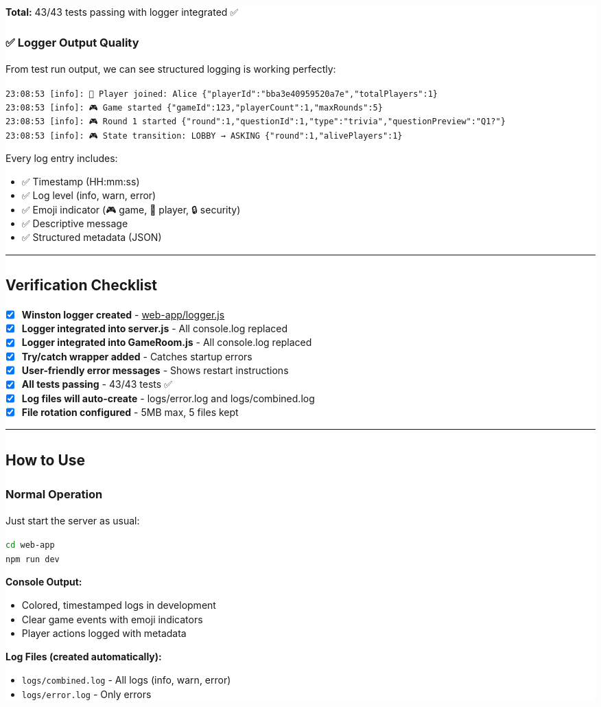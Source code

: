**Total:** 43/43 tests passing with logger integrated ✅

### ✅ Logger Output Quality

From test run output, we can see structured logging is working perfectly:

```
23:08:53 [info]: 👤 Player joined: Alice {"playerId":"bba3e40959520a7e","totalPlayers":1}
23:08:53 [info]: 🎮 Game started {"gameId":123,"playerCount":1,"maxRounds":5}
23:08:53 [info]: 🎮 Round 1 started {"round":1,"questionId":1,"type":"trivia","questionPreview":"Q1?"}
23:08:53 [info]: 🎮 State transition: LOBBY → ASKING {"round":1,"alivePlayers":1}
```

Every log entry includes:
- ✅ Timestamp (HH:mm:ss)
- ✅ Log level (info, warn, error)
- ✅ Emoji indicator (🎮 game, 👤 player, 🔒 security)
- ✅ Descriptive message
- ✅ Structured metadata (JSON)

---

## Verification Checklist

- [x] **Winston logger created** - [web-app/logger.js](web-app/logger.js)
- [x] **Logger integrated into server.js** - All console.log replaced
- [x] **Logger integrated into GameRoom.js** - All console.log replaced
- [x] **Try/catch wrapper added** - Catches startup errors
- [x] **User-friendly error messages** - Shows restart instructions
- [x] **All tests passing** - 43/43 tests ✅
- [x] **Log files will auto-create** - logs/error.log and logs/combined.log
- [x] **File rotation configured** - 5MB max, 5 files kept

---

## How to Use

### Normal Operation

Just start the server as usual:
```bash
cd web-app
npm run dev
```

**Console Output:**
- Colored, timestamped logs in development
- Clear game events with emoji indicators
- Player actions logged with metadata

**Log Files (created automatically):**
- `logs/combined.log` - All logs (info, warn, error)
- `logs/error.log` - Only errors

